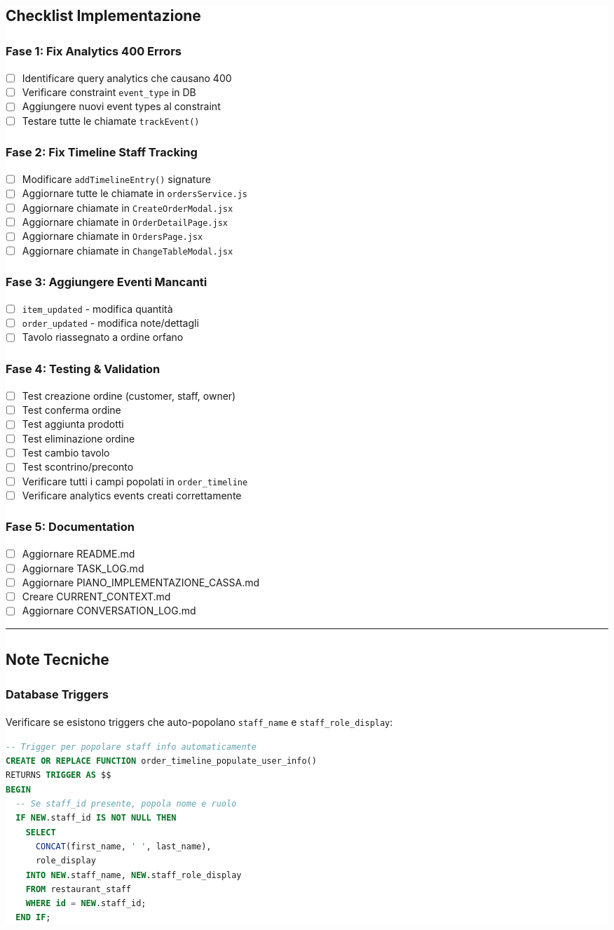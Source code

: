 
## Checklist Implementazione

### Fase 1: Fix Analytics 400 Errors
- [ ] Identificare query analytics che causano 400
- [ ] Verificare constraint `event_type` in DB
- [ ] Aggiungere nuovi event types al constraint
- [ ] Testare tutte le chiamate `trackEvent()`

### Fase 2: Fix Timeline Staff Tracking
- [ ] Modificare `addTimelineEntry()` signature
- [ ] Aggiornare tutte le chiamate in `ordersService.js`
- [ ] Aggiornare chiamate in `CreateOrderModal.jsx`
- [ ] Aggiornare chiamate in `OrderDetailPage.jsx`
- [ ] Aggiornare chiamate in `OrdersPage.jsx`
- [ ] Aggiornare chiamate in `ChangeTableModal.jsx`

### Fase 3: Aggiungere Eventi Mancanti
- [ ] `item_updated` - modifica quantità
- [ ] `order_updated` - modifica note/dettagli
- [ ] Tavolo riassegnato a ordine orfano

### Fase 4: Testing & Validation
- [ ] Test creazione ordine (customer, staff, owner)
- [ ] Test conferma ordine
- [ ] Test aggiunta prodotti
- [ ] Test eliminazione ordine
- [ ] Test cambio tavolo
- [ ] Test scontrino/preconto
- [ ] Verificare tutti i campi popolati in `order_timeline`
- [ ] Verificare analytics events creati correttamente

### Fase 5: Documentation
- [ ] Aggiornare README.md
- [ ] Aggiornare TASK_LOG.md
- [ ] Aggiornare PIANO_IMPLEMENTAZIONE_CASSA.md
- [ ] Creare CURRENT_CONTEXT.md
- [ ] Aggiornare CONVERSATION_LOG.md

---

## Note Tecniche

### Database Triggers

Verificare se esistono triggers che auto-popolano `staff_name` e `staff_role_display`:

```sql
-- Trigger per popolare staff info automaticamente
CREATE OR REPLACE FUNCTION order_timeline_populate_user_info()
RETURNS TRIGGER AS $$
BEGIN
  -- Se staff_id presente, popola nome e ruolo
  IF NEW.staff_id IS NOT NULL THEN
    SELECT
      CONCAT(first_name, ' ', last_name),
      role_display
    INTO NEW.staff_name, NEW.staff_role_display
    FROM restaurant_staff
    WHERE id = NEW.staff_id;
  END IF;

```